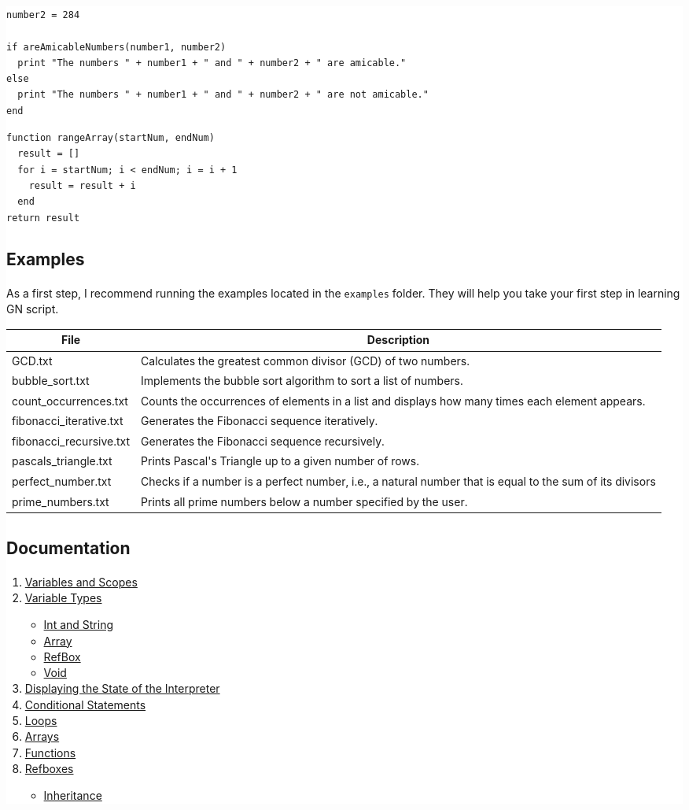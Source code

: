 ```
number2 = 284

if areAmicableNumbers(number1, number2)
  print "The numbers " + number1 + " and " + number2 + " are amicable."
else
  print "The numbers " + number1 + " and " + number2 + " are not amicable."
end
```
</td>
<td>

```
function rangeArray(startNum, endNum)
  result = []
  for i = startNum; i < endNum; i = i + 1
    result = result + i
  end
return result
```

</td>
</tr>
</table>

## Examples

As a first step, I recommend running the examples located in the `examples` folder. They will help you take your first step in learning GN script.

| File                    | Description                                                                                             |
| ----------------------- | ------------------------------------------------------------------------------------------------------- |
| GCD.txt                 | Calculates the greatest common divisor (GCD) of two numbers.                                            |
| bubble_sort.txt         | Implements the bubble sort algorithm to sort a list of numbers.                                         |
| count_occurrences.txt   | Counts the occurrences of elements in a list and displays how many times each element appears.          |
| fibonacci_iterative.txt | Generates the Fibonacci sequence iteratively.                                                           |
| fibonacci_recursive.txt | Generates the Fibonacci sequence recursively.                                                           |
| pascals_triangle.txt    | Prints Pascal's Triangle up to a given number of rows.                                                  |
| perfect_number.txt      | Checks if a number is a perfect number, i.e., a natural number that is equal to the sum of its divisors |
| prime_numbers.txt       | Prints all prime numbers below a number specified by the user.                                          |

## Documentation

<ol>
<li><a href="#variables">Variables and Scopes</a></li>
<li><a href="#variable-types">Variable Types</a></li>
<ul>
<li><a href="#variable-types-int-string">Int and String</a></li>
<li><a href="#variable-types-Array">Array</a></li>
<li><a href="#variable-types-RefBox">RefBox</a></li>
<li><a href="#variable-types-Void">Void</a></li>
</ul>
<li><a href="#state-interpreter">Displaying the State of the Interpreter</a></li>
<li><a href="#conditional-statements">Conditional Statements</a></li>
<li><a href="#loops">Loops</a></li>
<li><a href="#arrays">Arrays</a></li>
<li><a href="#functions">Functions</a></li>
<li><a href="#refboxes">Refboxes</a></li>
<ul>
<li><a href="#refboxes-Inheritance">Inheritance</a></li>